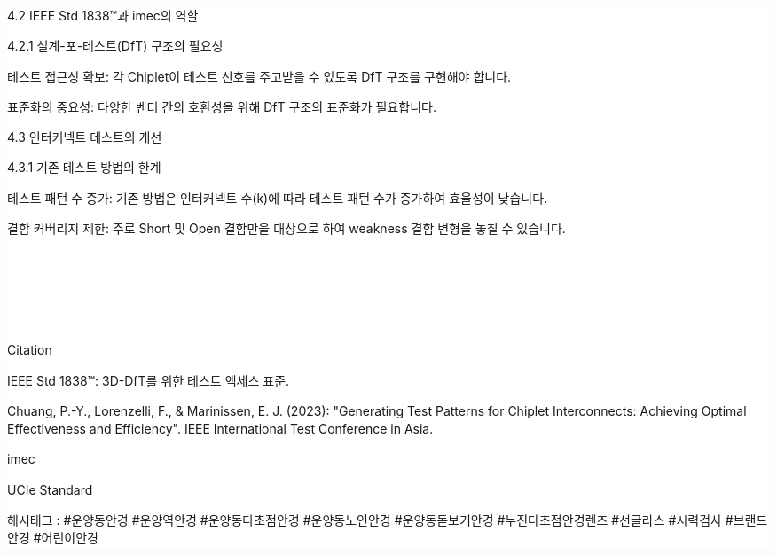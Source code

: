 4.2 IEEE Std 1838™과 imec의 역할

4.2.1 설계-포-테스트(DfT) 구조의 필요성

테스트 접근성 확보: 각 Chiplet이 테스트 신호를 주고받을 수 있도록 DfT 구조를 구현해야 합니다.

표준화의 중요성: 다양한 벤더 간의 호환성을 위해 DfT 구조의 표준화가 필요합니다.

4.3 인터커넥트 테스트의 개선

4.3.1 기존 테스트 방법의 한계

테스트 패턴 수 증가: 기존 방법은 인터커넥트 수(k)에 따라 테스트 패턴 수가 증가하여 효율성이 낮습니다.

결함 커버리지 제한: 주로 Short 및 Open 결함만을 대상으로 하여 weakness 결함 변형을 놓칠 수 있습니다.

​

​

​

 Citation

IEEE Std 1838™: 3D-DfT를 위한 테스트 액세스 표준.

Chuang, P.-Y., Lorenzelli, F., & Marinissen, E. J. (2023): "Generating Test Patterns for Chiplet Interconnects: Achieving Optimal Effectiveness and Efficiency". IEEE International Test Conference in Asia.

imec

UCIe Standard

 해시태그 : #운양동안경 #운양역안경 #운양동다초점안경 #운양동노인안경 #운양동돋보기안경 #누진다초점안경렌즈 #선글라스 #시력검사 #브랜드안경 #어린이안경